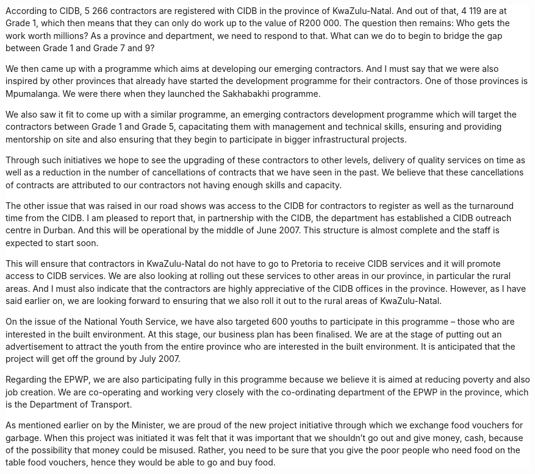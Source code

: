 According to CIDB, 5 266 contractors are registered with CIDB in the
province of KwaZulu-Natal. And out of that, 4 119 are at Grade 1, which
then means that they can only do work up to the value of R200 000. The
question then remains: Who gets the work worth millions? As a province and
department, we need to respond to that. What can we do to begin to bridge
the gap between Grade 1 and Grade 7 and 9?

We then came up with a programme which aims at developing our emerging
contractors. And I must say that we were also inspired by other provinces
that already have started the development programme for their contractors.
One of those provinces is Mpumalanga. We were there when they launched the
Sakhabakhi programme.

We also saw it fit to come up with a similar programme, an emerging
contractors development programme which will target the contractors between
Grade 1 and Grade 5, capacitating them with management and technical
skills, ensuring and providing mentorship on site and also ensuring that
they begin to participate in bigger infrastructural projects.

Through such initiatives we hope to see the upgrading of these contractors
to other levels, delivery of quality services on time as well as a
reduction in the number of cancellations of contracts that we have seen in
the past. We believe that these cancellations of contracts are attributed
to our contractors not having enough skills and capacity.

The other issue that was raised in our road shows was access to the CIDB
for contractors to register as well as the turnaround time from the CIDB. I
am pleased to report that, in partnership with the CIDB, the department has
established a CIDB outreach centre in Durban. And this will be operational
by the middle of June 2007. This structure is almost complete and the staff
is expected to start soon.

This will ensure that contractors in KwaZulu-Natal do not have to go to
Pretoria to receive CIDB services and it will promote access to CIDB
services. We are also looking at rolling out these services to other areas
in our province, in particular the rural areas. And I must also indicate
that the contractors are highly appreciative of the CIDB offices in the
province. However, as I have said earlier on, we are looking forward to
ensuring that we also roll it out to the rural areas of KwaZulu-Natal.

On the issue of the National Youth Service, we have also targeted 600
youths to participate in this programme – those who are interested in the
built environment. At this stage, our business plan has been finalised. We
are at the stage of putting out an advertisement to attract the youth from
the entire province who are interested in the built environment. It is
anticipated that the project will get off the ground by July 2007.

Regarding the EPWP, we are also participating fully in this programme
because we believe it is aimed at reducing poverty and also job creation.
We are co-operating and working very closely with the co-ordinating
department of the EPWP in the province, which is the Department of
Transport.

As mentioned earlier on by the Minister, we are proud of the new project
initiative through which we exchange food vouchers for garbage. When this
project was initiated it was felt that it was important that we shouldn’t
go out and give money, cash, because of the possibility that money could be
misused. Rather, you need to be sure that you give the poor people who need
food on the table food vouchers, hence they would be able to go and buy
food.
